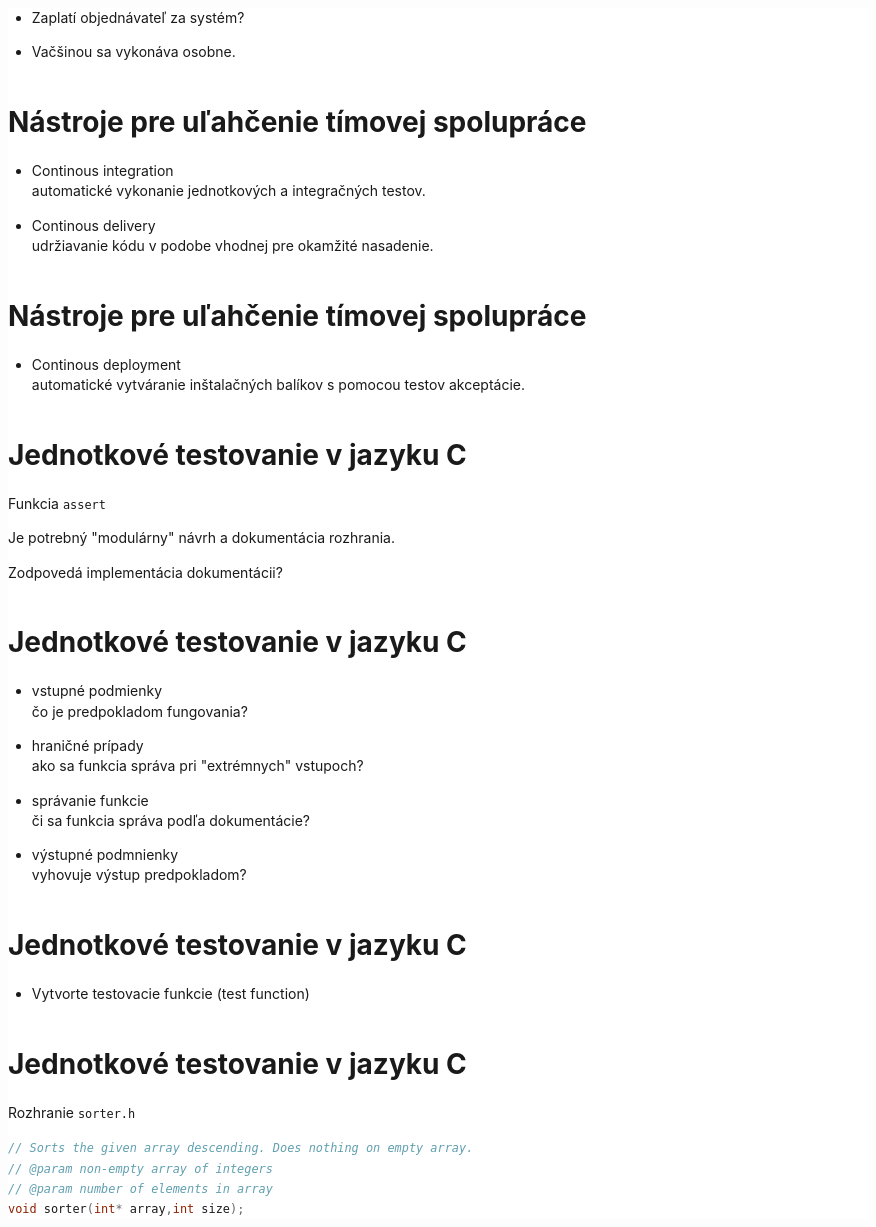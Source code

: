   - Zaplatí objednávateľ za systém?

  - Vačšinou sa vykonáva osobne.

# Nástroje pre uľahčenie tímovej spolupráce

  - Continous integration  
    automatické vykonanie jednotkových a integračných testov.

  - Continous delivery  
    udržiavanie kódu v podobe vhodnej pre okamžité nasadenie.

# Nástroje pre uľahčenie tímovej spolupráce

  - Continous deployment  
    automatické vytváranie inštalačných balíkov s pomocou testov
    akceptácie.

# Jednotkové testovanie v jazyku C

Funkcia `assert`

Je potrebný "modulárny" návrh a dokumentácia rozhrania.

Zodpovedá implementácia dokumentácii?

# Jednotkové testovanie v jazyku C

  - vstupné podmienky  
    čo je predpokladom fungovania?

  - hraničné prípady  
    ako sa funkcia správa pri "extrémnych" vstupoch?

  - správanie funkcie  
    či sa funkcia správa podľa dokumentácie?

  - výstupné podmnienky  
    vyhovuje výstup predpokladom?

# Jednotkové testovanie v jazyku C

  - Vytvorte testovacie funkcie (test function)

# Jednotkové testovanie v jazyku C

Rozhranie `sorter.h`

``` c
// Sorts the given array descending. Does nothing on empty array.
// @param non-empty array of integers
// @param number of elements in array
void sorter(int* array,int size);
```
